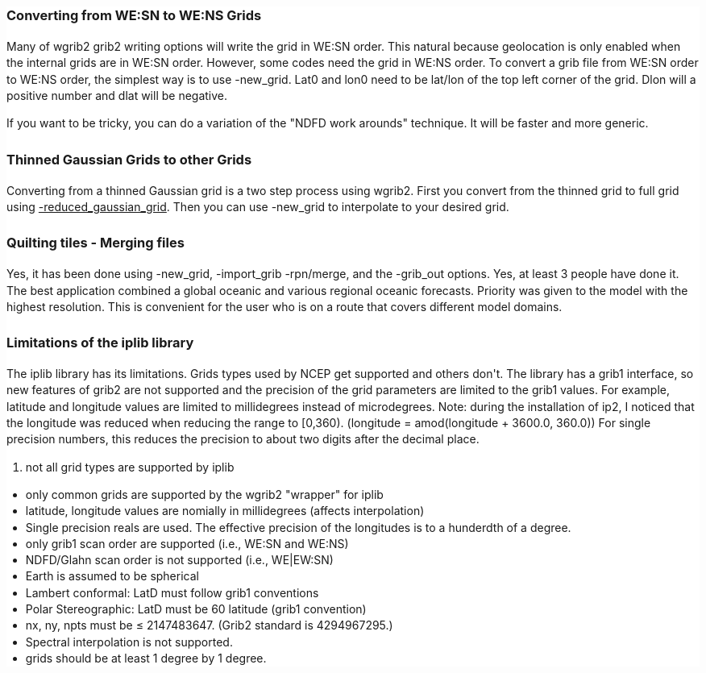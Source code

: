 ### Converting from WE:SN to WE:NS Grids


Many of wgrib2 grib2 writing options will write the grid
in WE:SN order. This natural because geolocation is
only enabled when the internal grids are in WE:SN order.
However, some codes need the grid in WE:NS order. To
convert a grib file from WE:SN order to WE:NS order, the
simplest way is to use -new\_grid. Lat0 and lon0 need
to be lat/lon of the top left corner of the grid. Dlon
will a positive number and dlat will be negative.

 If you want to be tricky, you can do a variation of the
"NDFD work arounds" technique. It will be faster and 
more generic.

### Thinned Gaussian Grids to other Grids


Converting from a thinned Gaussian grid is a two step process
using wgrib2. First you convert from the thinned grid to full
grid using [-reduced\_gaussian\_grid](./reduced_gaussian_grid.html).
Then you can use -new\_grid to interpolate to your desired grid.

### Quilting tiles - Merging files


 Yes, it has been done using -new\_grid, -import\_grib -rpn/merge, and
the -grib\_out options. Yes, at least 3 people have done it. The best
application combined a global oceanic and various regional oceanic forecasts. 
Priority was given to the model with the highest resolution. This is convenient
for the user who is on a route that covers different model domains.

### Limitations of the iplib library



The iplib library has its limitations.
Grids types used by NCEP get supported and others don't. The library has a grib1 interface, so
new features of grib2 are not supported and the precision of the grid parameters
are limited to the grib1 values. For example, latitude and longitude
values are limited to millidegrees instead of microdegrees. Note: during
the installation of ip2, I noticed that the longitude was reduced when
reducing the range to [0,360). (longitude = amod(longitude + 3600.0, 360.0))
For single precision numbers, this reduces the precision to about two digits after
the decimal place. 

1. not all grid types are supported by iplib
- only common grids are supported by the wgrib2 "wrapper" for iplib
- latitude, longitude values are nomially in millidegrees (affects interpolation)
- Single precision reals are used. The effective precision of the
 longitudes is to a hunderdth of a degree.
- only grib1 scan order are supported (i.e., WE:SN and WE:NS)
- NDFD/Glahn scan order is not supported (i.e., WE|EW:SN)
- Earth is assumed to be spherical
- Lambert conformal: LatD must follow grib1 conventions
- Polar Stereographic: LatD must be 60 latitude (grib1 convention)
- nx, ny, npts must be ≤ 2147483647. (Grib2 standard is 4294967295.)
- Spectral interpolation is not supported.
- grids should be at least 1 degree by 1 degree.
